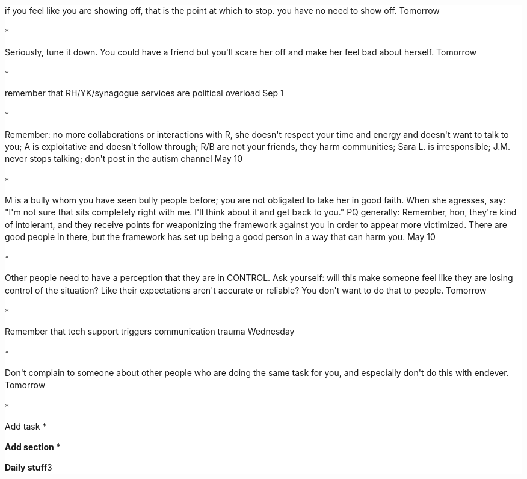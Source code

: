 if you feel like you are showing off, that is the point at which to stop. you have no need to show off.
Tomorrow

	* 

Seriously, tune it down. You could have a friend but you'll scare her off and make her feel bad about herself.
Tomorrow

	* 

remember that RH/YK/synagogue services are political overload
Sep 1

	* 

Remember: no more collaborations or interactions with R, she doesn't respect your time and energy and doesn't want to talk to you; A is exploitative and doesn't follow through; R/B are not your friends, they harm communities; Sara L. is irresponsible; J.M. never stops talking; don't post in the autism channel
May 10

	* 

M is a bully whom you have seen bully people before; you are not obligated to take her in good faith. When she agresses, say: "I'm not sure that sits completely right with me. I'll think about it and get back to you." PQ generally: Remember, hon, they're kind of intolerant, and they receive points for weaponizing the framework against you in order to appear more victimized. There are good people in there, but the framework has set up being a good person in a way that can harm you.
May 10

	* 

Other people need to have a perception that they are in CONTROL. Ask yourself: will this make someone feel like they are losing control of the situation? Like their expectations aren't accurate or reliable? You don't want to do that to people.
Tomorrow

	* 

Remember that tech support triggers communication trauma
Wednesday

	* 

Don't complain to someone about other people who are doing the same task for you, and especially don't do this with endever.
Tomorrow

	* 
Add task
* 

**Add section**
* 

**Daily stuff**3
